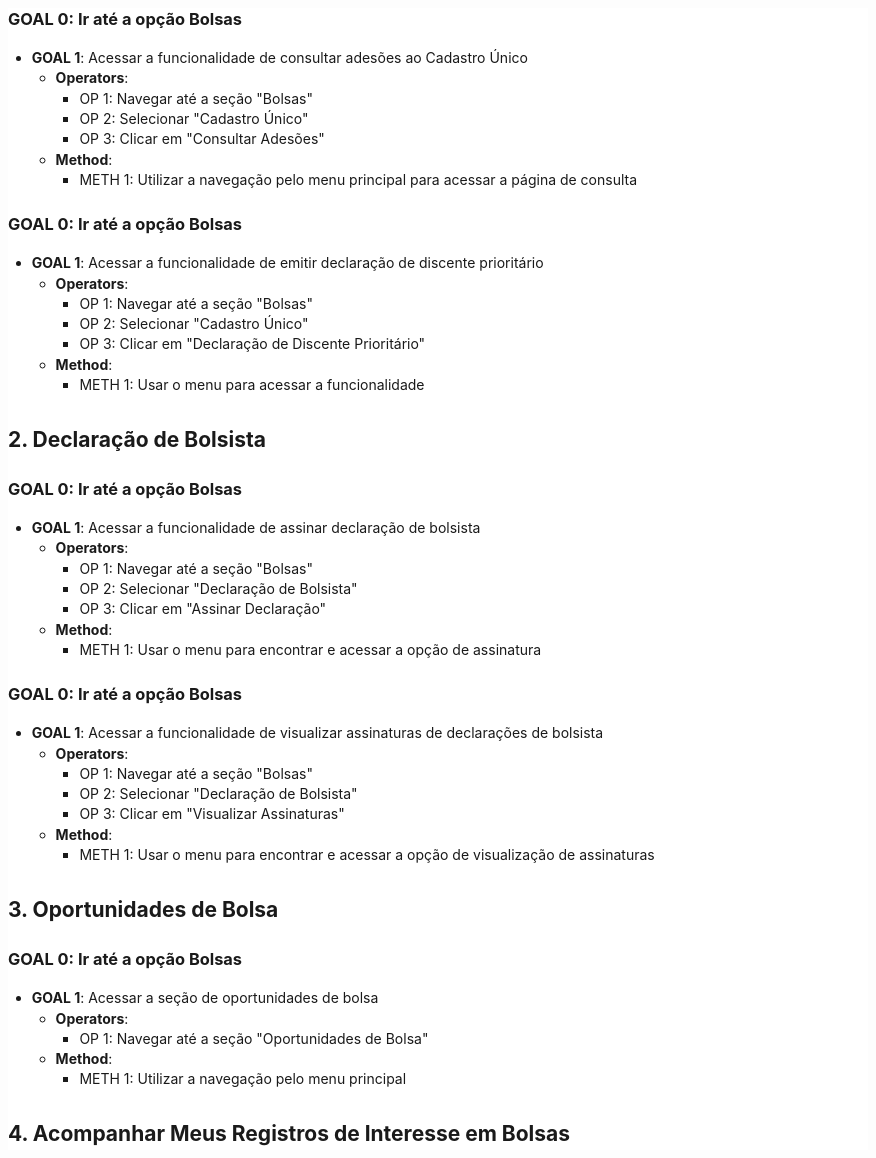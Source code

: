 ### GOAL 0: Ir até a opção Bolsas
- **GOAL 1**: Acessar a funcionalidade de consultar adesões ao Cadastro Único
  - **Operators**:
    - OP 1: Navegar até a seção "Bolsas"
    - OP 2: Selecionar "Cadastro Único"
    - OP 3: Clicar em "Consultar Adesões"
  - **Method**:
    - METH 1: Utilizar a navegação pelo menu principal para acessar a página de consulta

### GOAL 0: Ir até a opção Bolsas
- **GOAL 1**: Acessar a funcionalidade de emitir declaração de discente prioritário
  - **Operators**:
    - OP 1: Navegar até a seção "Bolsas"
    - OP 2: Selecionar "Cadastro Único"
    - OP 3: Clicar em "Declaração de Discente Prioritário"
  - **Method**:
    - METH 1: Usar o menu para acessar a funcionalidade

## 2. Declaração de Bolsista

### GOAL 0: Ir até a opção Bolsas
- **GOAL 1**: Acessar a funcionalidade de assinar declaração de bolsista
  - **Operators**:
    - OP 1: Navegar até a seção "Bolsas"
    - OP 2: Selecionar "Declaração de Bolsista"
    - OP 3: Clicar em "Assinar Declaração"
  - **Method**:
    - METH 1: Usar o menu para encontrar e acessar a opção de assinatura

### GOAL 0: Ir até a opção Bolsas
- **GOAL 1**: Acessar a funcionalidade de visualizar assinaturas de declarações de bolsista
  - **Operators**:
    - OP 1: Navegar até a seção "Bolsas"
    - OP 2: Selecionar "Declaração de Bolsista"
    - OP 3: Clicar em "Visualizar Assinaturas"
  - **Method**:
    - METH 1: Usar o menu para encontrar e acessar a opção de visualização de assinaturas

## 3. Oportunidades de Bolsa

### GOAL 0: Ir até a opção Bolsas
- **GOAL 1**: Acessar a seção de oportunidades de bolsa
  - **Operators**:
    - OP 1: Navegar até a seção "Oportunidades de Bolsa"
  - **Method**:
    - METH 1: Utilizar a navegação pelo menu principal

## 4. Acompanhar Meus Registros de Interesse em Bolsas
